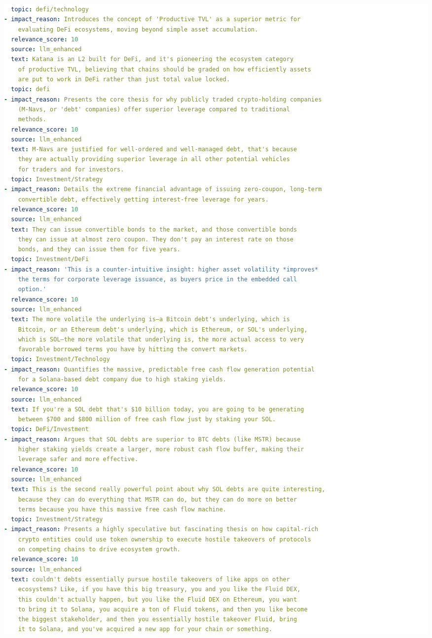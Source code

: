 ```yaml
  topic: defi/technology
- impact_reason: Introduces the concept of 'Productive TVL' as a superior metric for
    evaluating DeFi ecosystems, moving beyond simple asset accumulation.
  relevance_score: 10
  source: llm_enhanced
  text: Katana is an L2 built for DeFi, and it's pioneering the ecosystem category
    of productive TVL, believing that chains should be graded on how efficiently assets
    are put to work in DeFi rather than just total value locked.
  topic: defi
- impact_reason: Presents the core thesis for why publicly traded crypto-holding companies
    (M-Navs, or 'debt' companies) offer superior leverage compared to traditional
    methods.
  relevance_score: 10
  source: llm_enhanced
  text: M-Navs are justified for well-ordered and well-managed debt, that's because
    they are actually providing superior leverage in all other potential vehicles
    for traders and for investors.
  topic: Investment/Strategy
- impact_reason: Details the extreme financial advantage of issuing zero-coupon, long-term
    convertible debt, effectively getting interest-free leverage for years.
  relevance_score: 10
  source: llm_enhanced
  text: They can issue convertible bonds to the market, and those convertible bonds
    they can issue at almost zero coupon. They don't pay an interest rate on those
    bonds, and they can issue them for five years.
  topic: Investment/DeFi
- impact_reason: 'This is a counter-intuitive insight: higher asset volatility *improves*
    the terms for corporate leverage issuance, as buyers price in the embedded call
    option.'
  relevance_score: 10
  source: llm_enhanced
  text: The more volatile the underlying is—a Bitcoin debt's underlying, which is
    Bitcoin, or an Ethereum debt's underlying, which is Ethereum, or SOL's underlying,
    which is SOL—the more volatile that underlying is, the more actual access to very
    favorable borrowed terms you have by hitting the convert markets.
  topic: Investment/Technology
- impact_reason: Quantifies the massive, predictable free cash flow generation potential
    for a Solana-based debt company due to high staking yields.
  relevance_score: 10
  source: llm_enhanced
  text: If you're a SOL debt that's $10 billion today, you are going to be generating
    between $700 and $800 million of free cash flow just by staking your SOL.
  topic: DeFi/Investment
- impact_reason: Argues that SOL debts are superior to BTC debts (like MSTR) because
    higher staking yields create a larger, more robust cash flow buffer, making their
    leverage safer and more effective.
  relevance_score: 10
  source: llm_enhanced
  text: This is the second really powerful point about why SOL debts are quite interesting,
    because they can do everything that MSTR can do, but they can do more on better
    terms because you have this massive free cash flow machine.
  topic: Investment/Strategy
- impact_reason: Presents a highly speculative but fascinating thesis on how capital-rich
    crypto entities could use token ownership to execute hostile takeovers of protocols
    on competing chains to drive ecosystem growth.
  relevance_score: 10
  source: llm_enhanced
  text: couldn't debts essentially pursue hostile takeovers of like apps on other
    ecosystems? Like, if you have this big treasury, you and you like the Fluid DEX,
    this couldn't actually happen, but you like the Fluid DEX on Ethereum, you want
    to bring it to Solana, you acquire a ton of Fluid tokens, and then you like become
    the biggest stakeholder, and then you essentially hostile takeover Fluid, bring
    it to Solana, and you've acquired a new app for your chain or something.
```